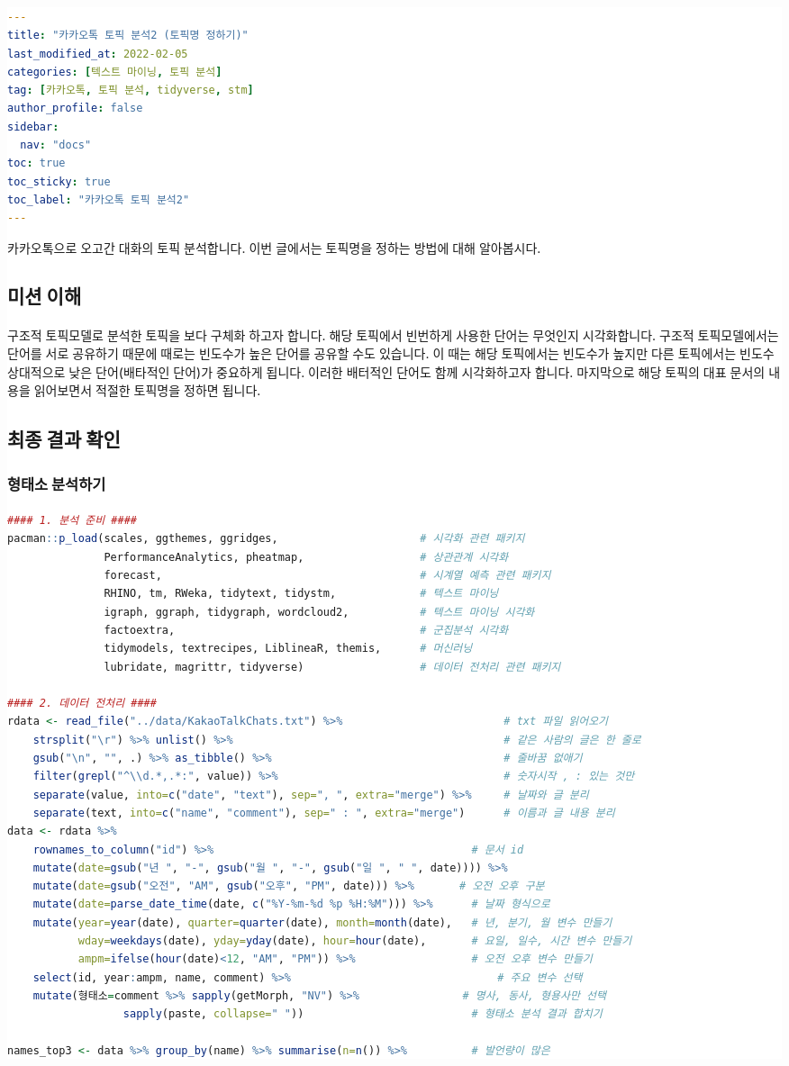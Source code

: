 ```yaml
---
title: "카카오톡 토픽 분석2 (토픽명 정하기)"
last_modified_at: 2022-02-05
categories: [텍스트 마이닝, 토픽 분석]
tag: [카카오톡, 토픽 분석, tidyverse, stm]
author_profile: false
sidebar:
  nav: "docs"
toc: true
toc_sticky: true
toc_label: "카카오톡 토픽 분석2"
---
```

<div class="notice--success">
카카오톡으로 오고간 대화의 토픽 분석합니다. 이번 글에서는 토픽명을 정하는 방법에 대해 알아봅시다.
</div>

## 미션 이해

구조적 토픽모델로 분석한 토픽을 보다 구체화 하고자 합니다. 해당 토픽에서
빈번하게 사용한 단어는 무엇인지 시각화합니다. 구조적 토픽모델에서는
단어를 서로 공유하기 때문에 때로는 빈도수가 높은 단어를 공유할 수도
있습니다. 이 때는 해당 토픽에서는 빈도수가 높지만 다른 토픽에서는 빈도수
상대적으로 낮은 단어(배타적인 단어)가 중요하게 됩니다. 이러한 배터적인
단어도 함께 시각화하고자 합니다. 마지막으로 해당 토픽의 대표 문서의
내용을 읽어보면서 적절한 토픽명을 정하면 됩니다.

## 최종 결과 확인

### 형태소 분석하기

``` r
#### 1. 분석 준비 ####
pacman::p_load(scales, ggthemes, ggridges,                      # 시각화 관련 패키지
               PerformanceAnalytics, pheatmap,                  # 상관관계 시각화
               forecast,                                        # 시계열 예측 관련 패키지
               RHINO, tm, RWeka, tidytext, tidystm,             # 텍스트 마이닝
               igraph, ggraph, tidygraph, wordcloud2,           # 텍스트 마이닝 시각화
               factoextra,                                      # 군집분석 시각화
               tidymodels, textrecipes, LiblineaR, themis,      # 머신러닝
               lubridate, magrittr, tidyverse)                  # 데이터 전처리 관련 패키지

#### 2. 데이터 전처리 ####
rdata <- read_file("../data/KakaoTalkChats.txt") %>%                         # txt 파일 읽어오기
    strsplit("\r") %>% unlist() %>%                                          # 같은 사람의 글은 한 줄로
    gsub("\n", "", .) %>% as_tibble() %>%                                    # 줄바꿈 없애기
    filter(grepl("^\\d.*,.*:", value)) %>%                                   # 숫자시작 , : 있는 것만
    separate(value, into=c("date", "text"), sep=", ", extra="merge") %>%     # 날짜와 글 분리
    separate(text, into=c("name", "comment"), sep=" : ", extra="merge")      # 이름과 글 내용 분리
data <- rdata %>% 
    rownames_to_column("id") %>%                                        # 문서 id
    mutate(date=gsub("년 ", "-", gsub("월 ", "-", gsub("일 ", " ", date)))) %>%
    mutate(date=gsub("오전", "AM", gsub("오후", "PM", date))) %>%       # 오전 오후 구분
    mutate(date=parse_date_time(date, c("%Y-%m-%d %p %H:%M"))) %>%      # 날짜 형식으로
    mutate(year=year(date), quarter=quarter(date), month=month(date),   # 년, 분기, 월 변수 만들기
           wday=weekdays(date), yday=yday(date), hour=hour(date),       # 요일, 일수, 시간 변수 만들기
           ampm=ifelse(hour(date)<12, "AM", "PM")) %>%                  # 오전 오후 변수 만들기
    select(id, year:ampm, name, comment) %>%                                # 주요 변수 선택
    mutate(형태소=comment %>% sapply(getMorph, "NV") %>%                # 명사, 동사, 형용사만 선택
                  sapply(paste, collapse=" "))                          # 형태소 분석 결과 합치기
  
names_top3 <- data %>% group_by(name) %>% summarise(n=n()) %>%          # 발언량이 많은 
```